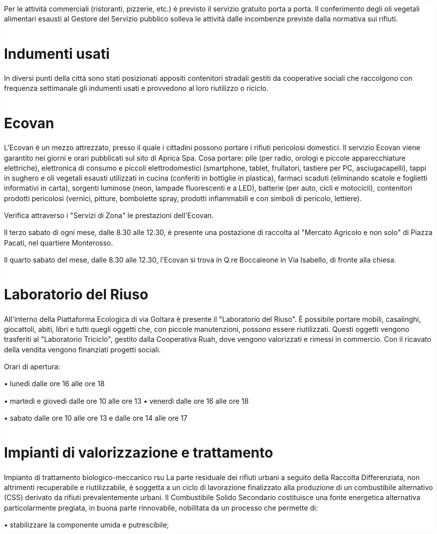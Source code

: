 Per le attività commerciali (ristoranti, pizzerie, etc.) è previsto il servizio gratuito porta a porta. Il conferimento degli oli vegetali alimentari esausti al Gestore del Servizio pubblico solleva le attività dalle incombenze previste dalla normativa sui rifiuti.

# Indumenti usati
In diversi punti della città sono stati posizionati appositi contenitori stradali gestiti da cooperative sociali che raccolgono con frequenza settimanale gli indumenti usati e provvedono al loro riutilizzo o riciclo.

# Ecovan
L'Ecovan è un mezzo attrezzato, presso il quale i cittadini possono portare i rifiuti pericolosi domestici. Il servizio Ecovan viene garantito nei giorni e orari pubblicati sul sito di Aprica Spa. Cosa portare: pile (per radio, orologi e piccole apparecchiature elettriche), elettronica di consumo e piccoli elettrodomestici (smartphone, tablet, frullatori, tastiere per PC, asciugacapelli), tappi in sughero e oli vegetali esausti utilizzati in cucina (conferiti in bottiglie in plastica), farmaci scaduti (eliminando scatole e foglietti informativi in carta), sorgenti luminose (neon, lampade fluorescenti e a LED), batterie (per auto, cicli e motocicli), contenitori prodotti pericolosi (vernici, pitture, bombolette spray, prodotti infiammabili e con simboli di pericolo, lettiere).

Verifica attraverso i "Servizi di Zona" le prestazioni dell'Ecovan.

Il terzo sabato di ogni mese, dalle 8.30 alle 12.30, è presente una postazione di raccolta al "Mercato Agricolo e non solo" di Piazza Pacati, nel quartiere Monterosso.

Il quarto sabato del mese, dalle 8.30 alle 12.30, l'Ecovan si trova in Q.re Boccaleone in Via Isabello, di fronte alla chiesa. 

# Laboratorio del Riuso
All'interno della Piattaforma Ecologica di via Goltara è presente il "Laboratorio del Riuso". È possibile portare mobili, casalinghi, giocattoli, abiti, libri e tutti quegli oggetti che, con piccole manutenzioni, possono essere riutilizzati. Questi oggetti vengono trasferiti al "Laboratorio Triciclo", gestito dalla Cooperativa Ruah, dove vengono valorizzati e rimessi in commercio. Con il ricavato della vendita vengono finanziati progetti sociali.

Orari di apertura:

• lunedì dalle ore 16 alle ore 18

• martedì e giovedì dalle ore 10 alle ore 13 • venerdì dalle ore 16 alle ore 18

• sabato dalle ore 10 alle ore 13 e dalle ore 14 alle ore 17

# Impianti di valorizzazione e trattamento
Impianto di trattamento biologico-meccanico rsu La parte residuale dei rifiuti urbani a seguito della Raccolta Differenziata, non altrimenti recuperabile e riutilizzabile, è soggetta a un ciclo di lavorazione finalizzato alla produzione di un combustibile alternativo (CSS) derivato da rifiuti prevalentemente urbani. Il Combustibile Solido Secondario costituisce una fonte energetica alternativa particolarmente pregiata, in buona parte rinnovabile, nobilitata da un processo che permette di:

• stabilizzare la componente umida e putrescibile;
